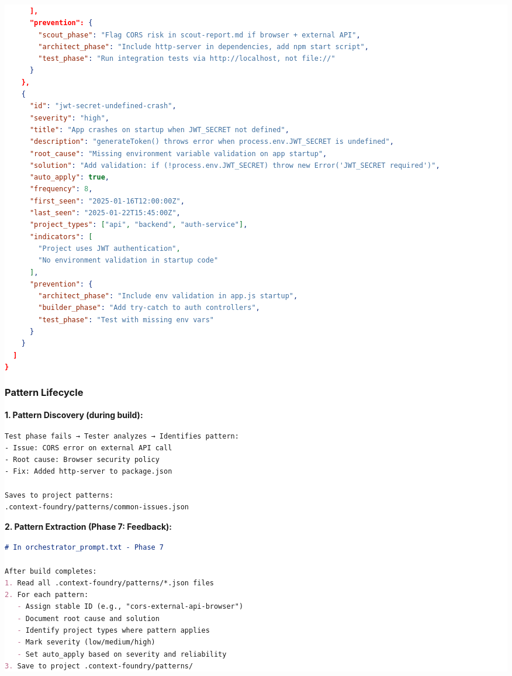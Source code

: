 ```json
      ],
      "prevention": {
        "scout_phase": "Flag CORS risk in scout-report.md if browser + external API",
        "architect_phase": "Include http-server in dependencies, add npm start script",
        "test_phase": "Run integration tests via http://localhost, not file://"
      }
    },
    {
      "id": "jwt-secret-undefined-crash",
      "severity": "high",
      "title": "App crashes on startup when JWT_SECRET not defined",
      "description": "generateToken() throws error when process.env.JWT_SECRET is undefined",
      "root_cause": "Missing environment variable validation on app startup",
      "solution": "Add validation: if (!process.env.JWT_SECRET) throw new Error('JWT_SECRET required')",
      "auto_apply": true,
      "frequency": 8,
      "first_seen": "2025-01-16T12:00:00Z",
      "last_seen": "2025-01-22T15:45:00Z",
      "project_types": ["api", "backend", "auth-service"],
      "indicators": [
        "Project uses JWT authentication",
        "No environment validation in startup code"
      ],
      "prevention": {
        "architect_phase": "Include env validation in app.js startup",
        "builder_phase": "Add try-catch to auth controllers",
        "test_phase": "Test with missing env vars"
      }
    }
  ]
}
```

### Pattern Lifecycle

**1. Pattern Discovery (during build):**
```
Test phase fails → Tester analyzes → Identifies pattern:
- Issue: CORS error on external API call
- Root cause: Browser security policy
- Fix: Added http-server to package.json

Saves to project patterns:
.context-foundry/patterns/common-issues.json
```

**2. Pattern Extraction (Phase 7: Feedback):**
```markdown
# In orchestrator_prompt.txt - Phase 7

After build completes:
1. Read all .context-foundry/patterns/*.json files
2. For each pattern:
   - Assign stable ID (e.g., "cors-external-api-browser")
   - Document root cause and solution
   - Identify project types where pattern applies
   - Mark severity (low/medium/high)
   - Set auto_apply based on severity and reliability
3. Save to project .context-foundry/patterns/
```
